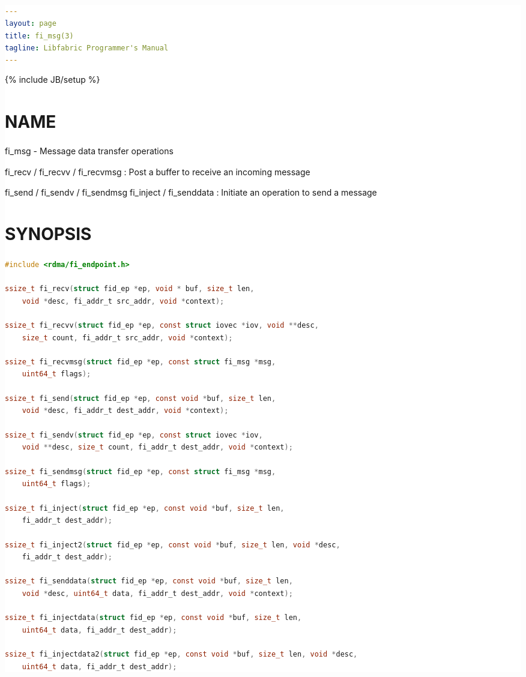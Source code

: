 ```yaml
---
layout: page
title: fi_msg(3)
tagline: Libfabric Programmer's Manual
---
```

{% include JB/setup %}

# NAME

fi_msg - Message data transfer operations

fi_recv / fi_recvv / fi_recvmsg
:   Post a buffer to receive an incoming message

fi_send / fi_sendv / fi_sendmsg
fi_inject / fi_senddata
:   Initiate an operation to send a message

# SYNOPSIS

```c
#include <rdma/fi_endpoint.h>

ssize_t fi_recv(struct fid_ep *ep, void * buf, size_t len,
	void *desc, fi_addr_t src_addr, void *context);

ssize_t fi_recvv(struct fid_ep *ep, const struct iovec *iov, void **desc,
	size_t count, fi_addr_t src_addr, void *context);

ssize_t fi_recvmsg(struct fid_ep *ep, const struct fi_msg *msg,
	uint64_t flags);

ssize_t fi_send(struct fid_ep *ep, const void *buf, size_t len,
	void *desc, fi_addr_t dest_addr, void *context);

ssize_t fi_sendv(struct fid_ep *ep, const struct iovec *iov,
	void **desc, size_t count, fi_addr_t dest_addr, void *context);

ssize_t fi_sendmsg(struct fid_ep *ep, const struct fi_msg *msg,
	uint64_t flags);

ssize_t fi_inject(struct fid_ep *ep, const void *buf, size_t len,
	fi_addr_t dest_addr);

ssize_t fi_inject2(struct fid_ep *ep, const void *buf, size_t len, void *desc,
	fi_addr_t dest_addr);

ssize_t fi_senddata(struct fid_ep *ep, const void *buf, size_t len,
	void *desc, uint64_t data, fi_addr_t dest_addr, void *context);

ssize_t fi_injectdata(struct fid_ep *ep, const void *buf, size_t len,
	uint64_t data, fi_addr_t dest_addr);

ssize_t fi_injectdata2(struct fid_ep *ep, const void *buf, size_t len, void *desc,
	uint64_t data, fi_addr_t dest_addr);
```
